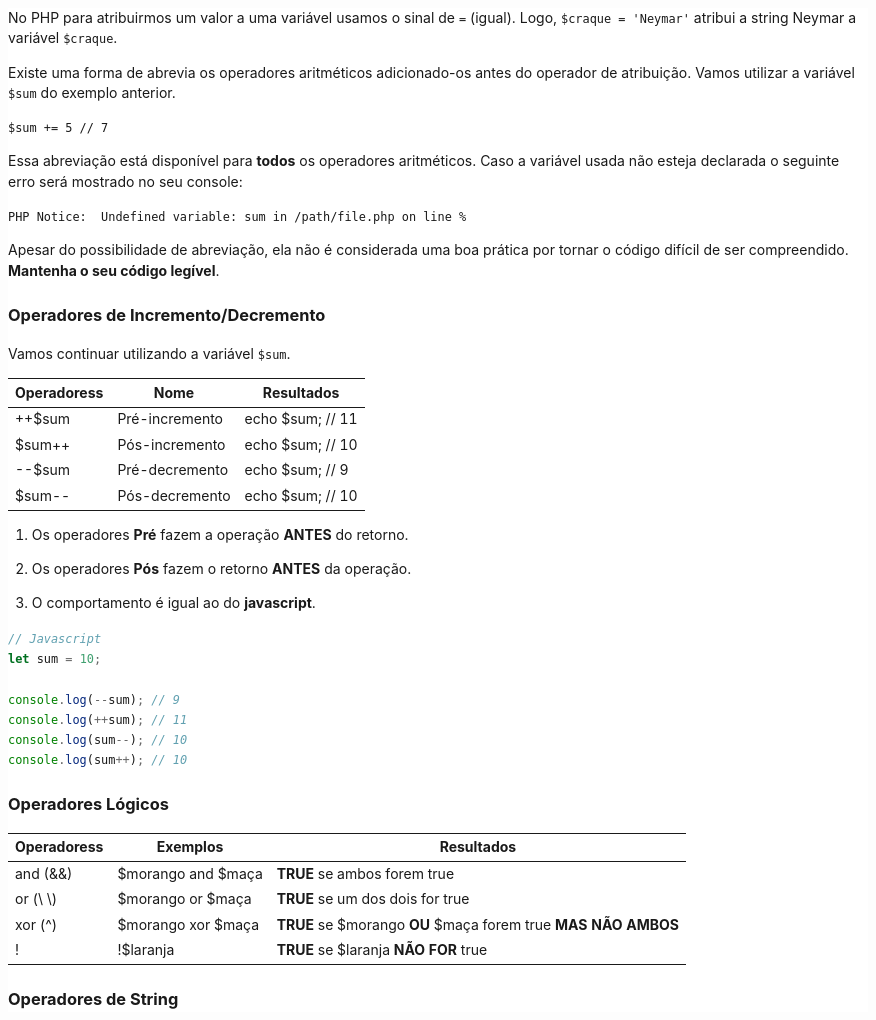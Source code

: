 No PHP para atribuirmos um valor a uma variável usamos o sinal de `=` (igual). Logo, `$craque = 'Neymar'` 
atribui a string Neymar a variável `$craque`.

Existe uma forma de abrevia os operadores aritméticos adicionado-os antes do operador de atribuição. Vamos utilizar a
variável `$sum` do exemplo anterior.

`$sum += 5 // 7`

Essa abreviação está disponível para **todos** os operadores aritméticos. 
Caso a variável usada não esteja declarada o seguinte erro será mostrado no seu console:
 
 `PHP Notice:  Undefined variable: sum in /path/file.php on line %`

Apesar do possibilidade de abreviação, ela não é considerada uma boa prática por tornar o 
código difícil de ser compreendido. **Mantenha o seu código legível**.

### Operadores de Incremento/Decremento

Vamos continuar utilizando a variável `$sum`. 

Operadoress | Nome           | Resultados
----------- | -------------- | ----------
++$sum      | Pré-incremento | echo $sum; // 11
$sum++      | Pós-incremento | echo $sum; // 10
--$sum      | Pré-decremento | echo $sum; // 9
$sum--      | Pós-decremento | echo $sum; // 10


1. Os operadores **Pré** fazem a operação **ANTES** do retorno.

2. Os operadores **Pós** fazem o retorno **ANTES** da operação.

3. O comportamento é igual ao do **javascript**.

```javascript
// Javascript
let sum = 10;

console.log(--sum); // 9
console.log(++sum); // 11
console.log(sum--); // 10
console.log(sum++); // 10
``` 

### Operadores Lógicos

Operadoress | Exemplos           | Resultados
----------- | ------------------ | ----------
and (&&)    | $morango and $maça | **TRUE** se ambos forem true
or  (\ \\)  | $morango or  $maça | **TRUE** se um dos dois for true
xor (^)     | $morango xor $maça | **TRUE** se $morango **OU** $maça forem true **MAS NÃO AMBOS**
!           | !$laranja          | **TRUE** se $laranja **NÃO FOR** true



### Operadores de String
